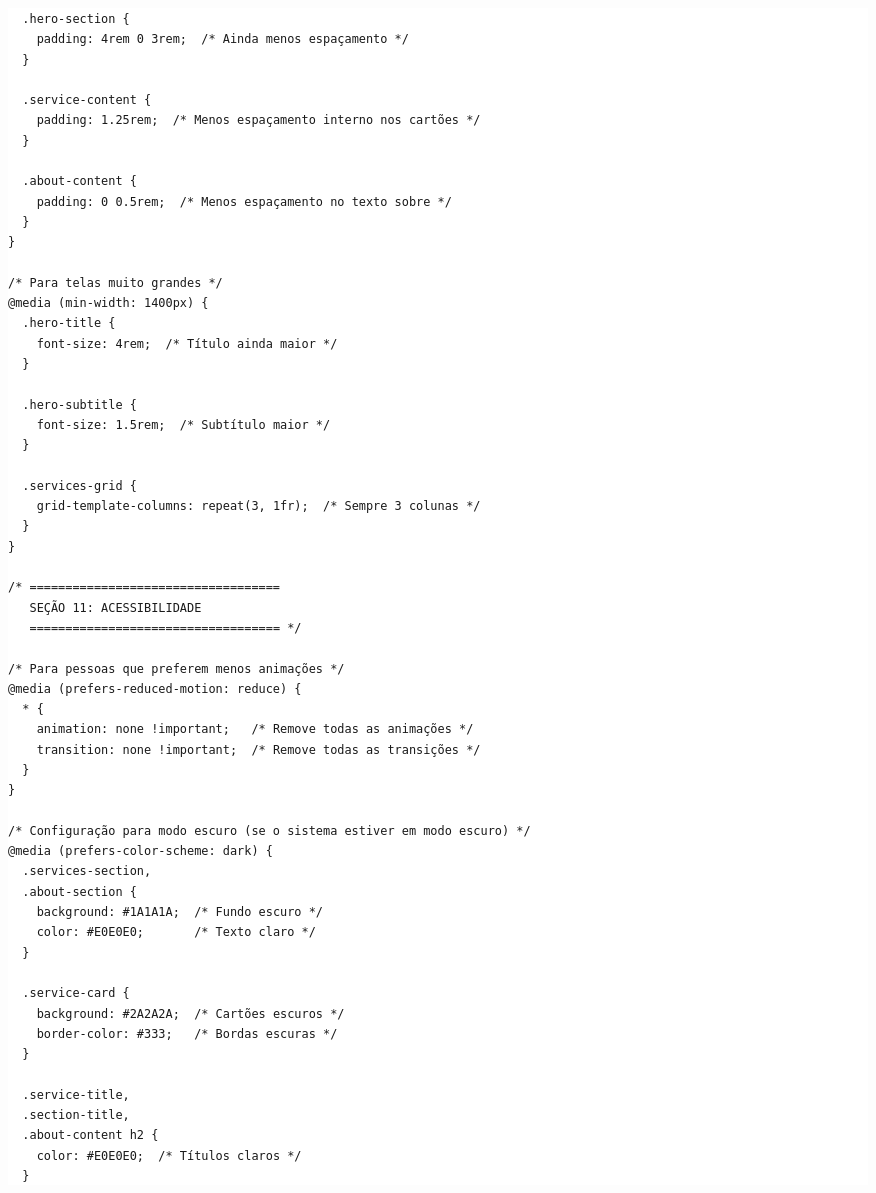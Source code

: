       .hero-section {
        padding: 4rem 0 3rem;  /* Ainda menos espaçamento */
      }

      .service-content {
        padding: 1.25rem;  /* Menos espaçamento interno nos cartões */
      }

      .about-content {
        padding: 0 0.5rem;  /* Menos espaçamento no texto sobre */
      }
    }

    /* Para telas muito grandes */
    @media (min-width: 1400px) {
      .hero-title {
        font-size: 4rem;  /* Título ainda maior */
      }

      .hero-subtitle {
        font-size: 1.5rem;  /* Subtítulo maior */
      }

      .services-grid {
        grid-template-columns: repeat(3, 1fr);  /* Sempre 3 colunas */
      }
    }

    /* ===================================
       SEÇÃO 11: ACESSIBILIDADE
       =================================== */
    
    /* Para pessoas que preferem menos animações */
    @media (prefers-reduced-motion: reduce) {
      * {
        animation: none !important;   /* Remove todas as animações */
        transition: none !important;  /* Remove todas as transições */
      }
    }

    /* Configuração para modo escuro (se o sistema estiver em modo escuro) */
    @media (prefers-color-scheme: dark) {
      .services-section,
      .about-section {
        background: #1A1A1A;  /* Fundo escuro */
        color: #E0E0E0;       /* Texto claro */
      }

      .service-card {
        background: #2A2A2A;  /* Cartões escuros */
        border-color: #333;   /* Bordas escuras */
      }

      .service-title,
      .section-title,
      .about-content h2 {
        color: #E0E0E0;  /* Títulos claros */
      }

